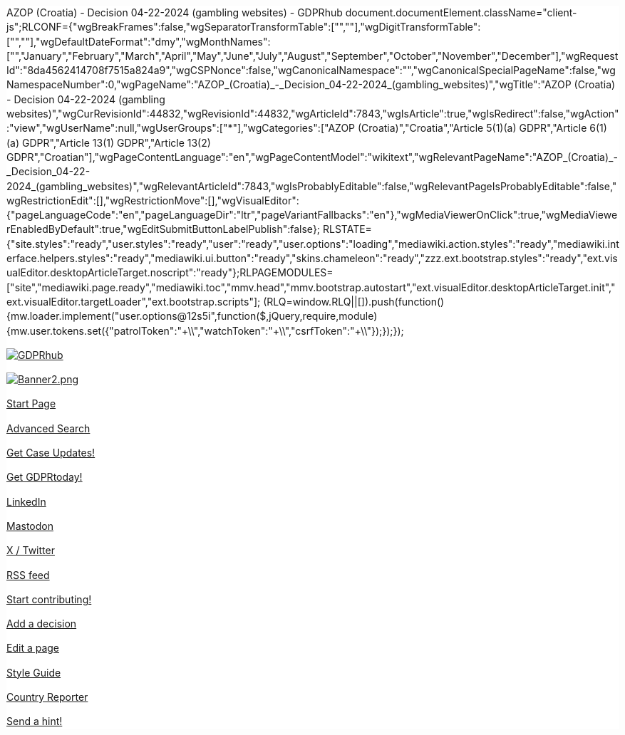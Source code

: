  AZOP (Croatia) - Decision 04-22-2024 (gambling websites) - GDPRhub document.documentElement.className="client-js";RLCONF={"wgBreakFrames":false,"wgSeparatorTransformTable":\["",""\],"wgDigitTransformTable":\["",""\],"wgDefaultDateFormat":"dmy","wgMonthNames":\["","January","February","March","April","May","June","July","August","September","October","November","December"\],"wgRequestId":"8da4562414708f7515a824a9","wgCSPNonce":false,"wgCanonicalNamespace":"","wgCanonicalSpecialPageName":false,"wgNamespaceNumber":0,"wgPageName":"AZOP\_(Croatia)\_-\_Decision\_04-22-2024\_(gambling\_websites)","wgTitle":"AZOP (Croatia) - Decision 04-22-2024 (gambling websites)","wgCurRevisionId":44832,"wgRevisionId":44832,"wgArticleId":7843,"wgIsArticle":true,"wgIsRedirect":false,"wgAction":"view","wgUserName":null,"wgUserGroups":\["\*"\],"wgCategories":\["AZOP (Croatia)","Croatia","Article 5(1)(a) GDPR","Article 6(1)(a) GDPR","Article 13(1) GDPR","Article 13(2) GDPR","Croatian"\],"wgPageContentLanguage":"en","wgPageContentModel":"wikitext","wgRelevantPageName":"AZOP\_(Croatia)\_-\_Decision\_04-22-2024\_(gambling\_websites)","wgRelevantArticleId":7843,"wgIsProbablyEditable":false,"wgRelevantPageIsProbablyEditable":false,"wgRestrictionEdit":\[\],"wgRestrictionMove":\[\],"wgVisualEditor":{"pageLanguageCode":"en","pageLanguageDir":"ltr","pageVariantFallbacks":"en"},"wgMediaViewerOnClick":true,"wgMediaViewerEnabledByDefault":true,"wgEditSubmitButtonLabelPublish":false}; RLSTATE={"site.styles":"ready","user.styles":"ready","user":"ready","user.options":"loading","mediawiki.action.styles":"ready","mediawiki.interface.helpers.styles":"ready","mediawiki.ui.button":"ready","skins.chameleon":"ready","zzz.ext.bootstrap.styles":"ready","ext.visualEditor.desktopArticleTarget.noscript":"ready"};RLPAGEMODULES=\["site","mediawiki.page.ready","mediawiki.toc","mmv.head","mmv.bootstrap.autostart","ext.visualEditor.desktopArticleTarget.init","ext.visualEditor.targetLoader","ext.bootstrap.scripts"\]; (RLQ=window.RLQ||\[\]).push(function(){mw.loader.implement("user.options@12s5i",function($,jQuery,require,module){mw.user.tokens.set({"patrolToken":"+\\\\","watchToken":"+\\\\","csrfToken":"+\\\\"});});});                    

[![GDPRhub](/images/gdprhub_v5_150.png)](/index.php?title=Welcome_to_GDPRhub "Visit the main page")

[![Banner2.png](/images/5/57/Banner2.png)](https://gdprhub.eu/index.php?title=GDPRtoday)

[Start Page](/index.php?title=Welcome_to_GDPRhub)

[Advanced Search](/index.php?title=Advanced_Search)

[Get Case Updates!](#)

[Get GDPRtoday!](/index.php?title=GDPRtoday)

[LinkedIn](https://www.linkedin.com/showcase/gdprhub)

[Mastodon](https://mastodon.social/@GDPRhub)

[X / Twitter](https://www.twitter.com/GDPRhub)

[RSS feed](https://gdprhub.eu/index.php?title=Special:NewPages&feed=atom&hideredirs=1&limit=10&render=1)

[Start contributing!](#)

[Add a decision](/index.php?title=How_to_add_a_new_decision)

[Edit a page](/index.php?title=How_to_edit_a_page_on_GDPRhub)

[Style Guide](/index.php?title=GDPRhub_style_guide)

[Country Reporter](https://gdprmgmt.noyb.eu/become_country_reporter)

[Send a hint!](mailto:GDPRhub@noyb.eu?subject=GDPRhub%20-%20hint&body=Thank%20you%20for%20sending%20us%20a%20hint!%0A%0AIf%20you%20want%20to%20send%20us%20details%20about%20a%20case%20that%20is%20not%20on%20GDPRhub%20yet%2C%20please%20fill%20out%20the%20form%20below!%0AIf%20you%20want%20to%20send%20us%20any%20other%20information%2C%20just%20delete%20this%20text.%0A%0A%3D%3D%3D%20General%20Details%20%3D%3D%3D%0A%0ALink%20to%20the%20decision%20\(attach%20document%20if%20not%20public\)%3A%0ADPA%2FCourt%3A%0ACountry%3A%0ADate%3A%0A%0A%3D%3D%3D%20Factual%20Summary%20in%20English%20%3D%3D%3D%0A%0A-%3E%20What%20happened%20in%20this%20case%3F%0A%0A%3D%3D%3D%20Summary%20of%20the%20Dispute%20in%20English%20%3D%3D%3D%0A%0A-%3E%20What%20was%20the%20core%20dispute%20about%3F%0A%0A%3D%3D%3D%20Summary%20of%20the%20Holding%20in%20English%20%3D%3D%3D%0A%0A-%3E%20What%20is%20the%20core%20take%20away%20from%20the%20decision%3F%0A%0A%0AThank%20you%20for%20your%20support!%0Anoyb.eu%20team)
